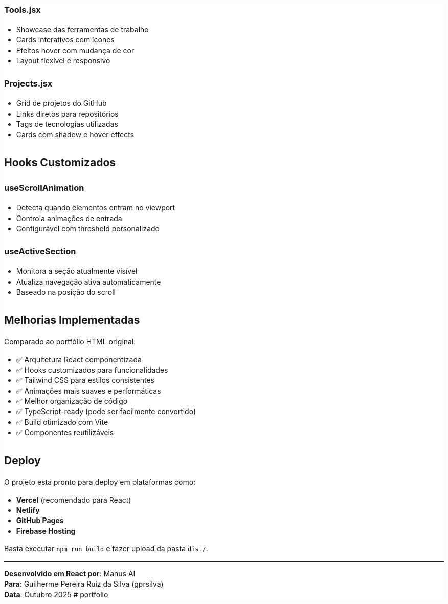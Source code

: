 ### Tools.jsx
- Showcase das ferramentas de trabalho
- Cards interativos com ícones
- Efeitos hover com mudança de cor
- Layout flexível e responsivo

### Projects.jsx
- Grid de projetos do GitHub
- Links diretos para repositórios
- Tags de tecnologias utilizadas
- Cards com shadow e hover effects

## Hooks Customizados

### useScrollAnimation
- Detecta quando elementos entram no viewport
- Controla animações de entrada
- Configurável com threshold personalizado

### useActiveSection
- Monitora a seção atualmente visível
- Atualiza navegação ativa automaticamente
- Baseado na posição do scroll

## Melhorias Implementadas

Comparado ao portfólio HTML original:
- ✅ Arquitetura React componentizada
- ✅ Hooks customizados para funcionalidades
- ✅ Tailwind CSS para estilos consistentes
- ✅ Animações mais suaves e performáticas
- ✅ Melhor organização de código
- ✅ TypeScript-ready (pode ser facilmente convertido)
- ✅ Build otimizado com Vite
- ✅ Componentes reutilizáveis

## Deploy

O projeto está pronto para deploy em plataformas como:
- **Vercel** (recomendado para React)
- **Netlify**
- **GitHub Pages**
- **Firebase Hosting**

Basta executar `npm run build` e fazer upload da pasta `dist/`.

---

**Desenvolvido em React por**: Manus AI  
**Para**: Guilherme Pereira Ruiz da Silva (gprsilva)  
**Data**: Outubro 2025
#   p o r t f o l i o 
 
 
